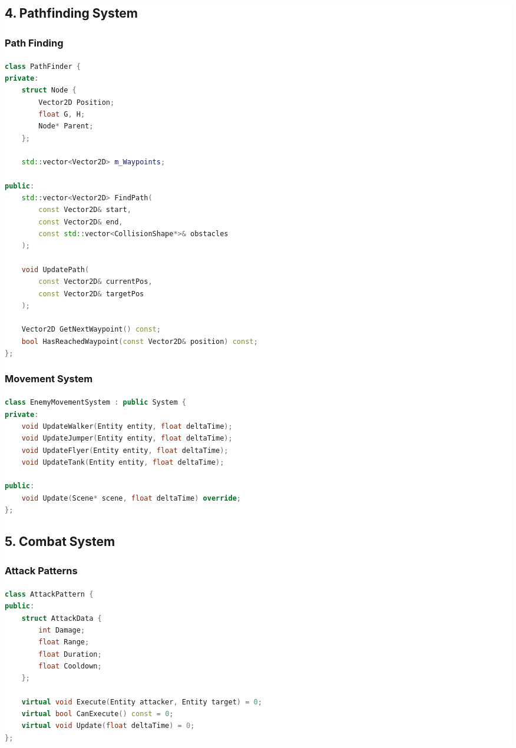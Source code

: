 ## 4. Pathfinding System

### Path Finding
```cpp
class PathFinder {
private:
    struct Node {
        Vector2D Position;
        float G, H;
        Node* Parent;
    };
    
    std::vector<Vector2D> m_Waypoints;
    
public:
    std::vector<Vector2D> FindPath(
        const Vector2D& start,
        const Vector2D& end,
        const std::vector<CollisionShape*>& obstacles
    );
    
    void UpdatePath(
        const Vector2D& currentPos,
        const Vector2D& targetPos
    );
    
    Vector2D GetNextWaypoint() const;
    bool HasReachedWaypoint(const Vector2D& position) const;
};
```

### Movement System
```cpp
class EnemyMovementSystem : public System {
private:
    void UpdateWalker(Entity entity, float deltaTime);
    void UpdateJumper(Entity entity, float deltaTime);
    void UpdateFlyer(Entity entity, float deltaTime);
    void UpdateTank(Entity entity, float deltaTime);
    
public:
    void Update(Scene* scene, float deltaTime) override;
};
```

## 5. Combat System

### Attack Patterns
```cpp
class AttackPattern {
public:
    struct AttackData {
        int Damage;
        float Range;
        float Duration;
        float Cooldown;
    };
    
    virtual void Execute(Entity attacker, Entity target) = 0;
    virtual bool CanExecute() const = 0;
    virtual void Update(float deltaTime) = 0;
};
```